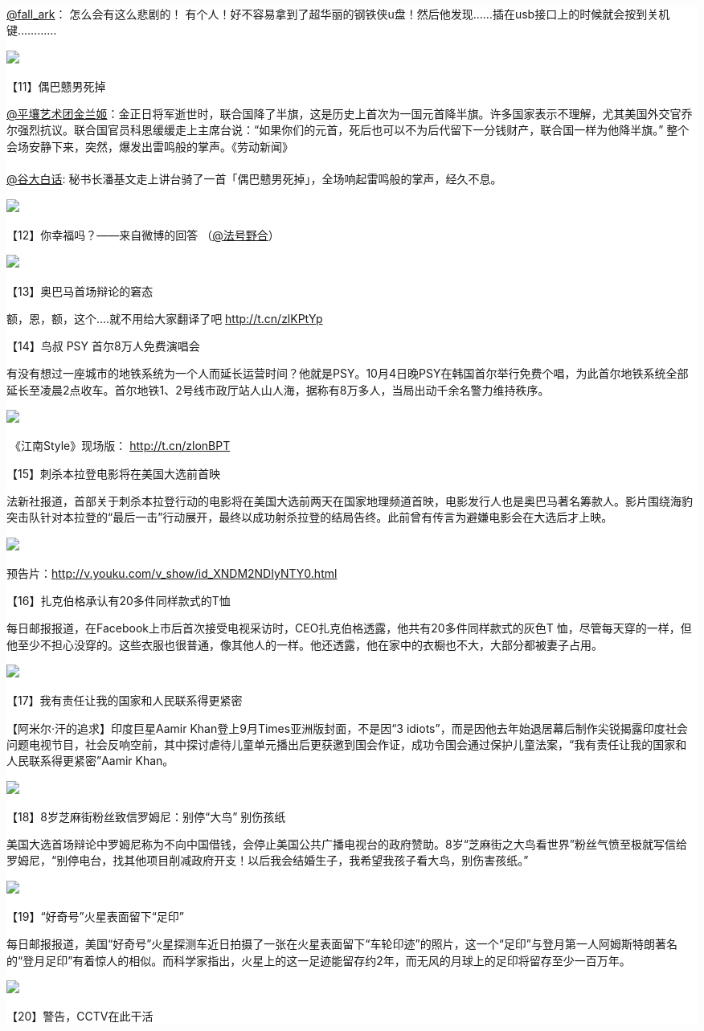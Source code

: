 <a class="WB_name S_func3" title="fall_ark" href="http://weibo.com/fallark" node-type="feed_list_originNick" usercard="id=1678843974" nick-name="fall_ark">@fall_ark</a>： 怎么会有这么悲剧的！ 有个人！好不容易拿到了超华丽的钢铁侠u盘！然后他发现……插在usb接口上的时候就会按到关机键………… </div>
<p><img style="BORDER-BOTTOM-COLOR: #000000; BORDER-TOP-COLOR: #000000; BORDER-RIGHT-COLOR: #000000; BORDER-LEFT-COLOR: #000000" border="0" src="http://ptimg.org:88/dapenti/CjRkVgr1/Ijix9.jpg"></p>
<p>【11】偶巴戆男死掉</p>
<div class="WB_info">
<a class="WB_name S_func3" title="平壤艺术团金兰姬" href="http://weibo.com/2992352864" node-type="feed_list_originNick" usercard="id=2992352864" nick-name="平壤艺术团金兰姬">@平壤艺术团金兰姬</a>：金正日将军逝世时，联合国降了半旗，这是历史上首次为一国元首降半旗。许多国家表示不理解，尤其美国外交官乔尔强烈抗议。联合国官员科恩缓缓走上主席台说：“如果你们的元首，死后也可以不为后代留下一分钱财产，联合国一样为他降半旗。” 整个会场安静下来，突然，爆发出雷鸣般的掌声。《劳动新闻》</div>
<div class="WB_info">&#160;</div>
<div class="WB_info">
<a href="http://weibo.com/n/%E8%B0%B7%E5%A4%A7%E7%99%BD%E8%AF%9D" usercard="name=谷大白话">@谷大白话</a>: 秘书长潘基文走上讲台骑了一首「偶巴戆男死掉」，全场响起雷鸣般的掌声，经久不息。</div>
<p><img style="BORDER-BOTTOM-COLOR: #000000; BORDER-TOP-COLOR: #000000; BORDER-RIGHT-COLOR: #000000; BORDER-LEFT-COLOR: #000000" border="0" src="http://ptimg.org:88/dapenti/CjRjEzf2/m3q6x.jpg"></p>
<p>【12】你幸福吗？——来自微博的回答 （<a class="WB_name S_func3" title="法号野合" href="http://weibo.com/2799390900" node-type="feed_list_originNick" usercard="id=2799390900" nick-name="法号野合">@法号野合</a>）</p>
<p><img style="BORDER-BOTTOM-COLOR: #000000; BORDER-TOP-COLOR: #000000; BORDER-RIGHT-COLOR: #000000; BORDER-LEFT-COLOR: #000000" border="0" src="http://ptimg.org:88/dapenti/CjRnF0vf/1wRz8.jpg"></p>
<p>【13】奥巴马首场辩论的窘态</p>
<p>额，恩，额，这个....就不用给大家翻译了吧 <a href="http://t.cn/zlKPtYp">http://t.cn/zlKPtYp</a></p>
<p><embed height="400" type="application/x-shockwave-flash" align="middle" width="480" src="http://player.youku.com/player.php/sid/XNDU4Mjk5ODMy/v.swf" quality="high" allowscriptaccess="sameDomain" allowfullscreen="true"></embed> </p>
<p>【14】鸟叔 PSY 首尔8万人免费演唱会</p>
<p>有没有想过一座城市的地铁系统为一个人而延长运营时间？他就是PSY。10月4日晚PSY在韩国首尔举行免费个唱，为此首尔地铁系统全部延长至凌晨2点收车。首尔地铁1、2号线市政厅站人山人海，据称有8万多人，当局出动千余名警力维持秩序。</p>
<p><img style="BORDER-BOTTOM-COLOR: #000000; BORDER-TOP-COLOR: #000000; BORDER-RIGHT-COLOR: #000000; BORDER-LEFT-COLOR: #000000" border="0" src="http://ptimg.org:88/dapenti/CjRXY17F/KhAGY.jpg"></p>
<p>&#160;《江南Style》现场版： <a href="http://t.cn/zlonBPT">http://t.cn/zlonBPT</a></p>
<p><embed height="400" type="application/x-shockwave-flash" width="480" src="http://www.tudou.com/v/PsYE_xFo86I/&amp;resourceId=0_05_02_99&amp;autoPlay=false/v.swf" wmode="opaque" allowfullscreen="true" allowscriptaccess="always"></embed> </p>
<p>【15】刺杀本拉登电影将在美国大选前首映</p>
<p>法新社报道，首部关于刺杀本拉登行动的电影将在美国大选前两天在国家地理频道首映，电影发行人也是奥巴马著名筹款人。影片围绕海豹突击队针对本拉登的“最后一击”行动展开，最终以成功射杀拉登的结局告终。此前曾有传言为避嫌电影会在大选后才上映。</p>
<p><img style="BORDER-BOTTOM-COLOR: #000000; BORDER-TOP-COLOR: #000000; BORDER-RIGHT-COLOR: #000000; BORDER-LEFT-COLOR: #000000" border="0" src="http://ptimg.org:88/dapenti/CjSBXfeh/gpwL1.jpg"></p>
<p>预告片：<a href="http://v.youku.com/v_show/id_XNDM2NDIyNTY0.html">http://v.youku.com/v_show/id_XNDM2NDIyNTY0.html</a></p>
<p><embed height="400" type="application/x-shockwave-flash" align="middle" width="480" src="http://player.youku.com/player.php/sid/XNDM2NDIyNTY0/v.swf" quality="high" allowscriptaccess="sameDomain" allowfullscreen="true"></embed> </p>
<p>【16】扎克伯格承认有20多件同样款式的T恤</p>
<p>每日邮报报道，在Facebook上市后首次接受电视采访时，CEO扎克伯格透露，他共有20多件同样款式的灰色T 恤，尽管每天穿的一样，但他至少不担心没穿的。这些衣服也很普通，像其他人的一样。他还透露，他在家中的衣橱也不大，大部分都被妻子占用。</p>
<p><img style="BORDER-BOTTOM-COLOR: #000000; BORDER-TOP-COLOR: #000000; BORDER-RIGHT-COLOR: #000000; BORDER-LEFT-COLOR: #000000" border="0" src="http://ptimg.org:88/dapenti/CjRq5jzE/YhqI.jpg"></p>
<p>【17】我有责任让我的国家和人民联系得更紧密</p>
<p>【阿米尔·汗的追求】印度巨星Aamir Khan登上9月Times亚洲版封面，不是因“3 idiots”，而是因他去年始退居幕后制作尖锐揭露印度社会问题电视节目，社会反响空前，其中探讨虐待儿童单元播出后更获邀到国会作证，成功令国会通过保护儿童法案，“我有责任让我的国家和人民联系得更紧密”Aamir Khan。</p>
<p><a><img style="BORDER-BOTTOM-COLOR: #000000; BORDER-TOP-COLOR: #000000; BORDER-RIGHT-COLOR: #000000; BORDER-LEFT-COLOR: #000000" border="0" src="http://ptimg.org:88/dapenti/CjRsOBcr/U33iK.jpg"></a></p>
<p>【18】8岁芝麻街粉丝致信罗姆尼：别停“大鸟” 别伤孩纸</p>
<p>美国大选首场辩论中罗姆尼称为不向中国借钱，会停止美国公共广播电视台的政府赞助。8岁“芝麻街之大鸟看世界”粉丝气愤至极就写信给罗姆尼，“别停电台，找其他项目削减政府开支！以后我会结婚生子，我希望我孩子看大鸟，别伤害孩纸。”</p>
<p><img style="BORDER-BOTTOM-COLOR: #000000; BORDER-TOP-COLOR: #000000; BORDER-RIGHT-COLOR: #000000; BORDER-LEFT-COLOR: #000000" border="0" src="http://ptimg.org:88/dapenti/CjSpxHF8/K9i3C.jpg"></p>
<p>【19】“好奇号”火星表面留下“足印”</p>
<p>每日邮报报道，美国“好奇号”火星探测车近日拍摄了一张在火星表面留下“车轮印迹”的照片，这一个“足印”与登月第一人阿姆斯特朗著名的“登月足印”有着惊人的相似。而科学家指出，火星上的这一足迹能留存约2年，而无风的月球上的足印将留存至少一百万年。</p>
<p><img style="BORDER-BOTTOM-COLOR: #000000; BORDER-TOP-COLOR: #000000; BORDER-RIGHT-COLOR: #000000; BORDER-LEFT-COLOR: #000000" border="0" src="http://ptimg.org:88/dapenti/CjSi3WcE/Px8Tx.jpg"></p>
<p>【20】警告，CCTV在此干活</p>
<dt node-type="feed_list_content">
